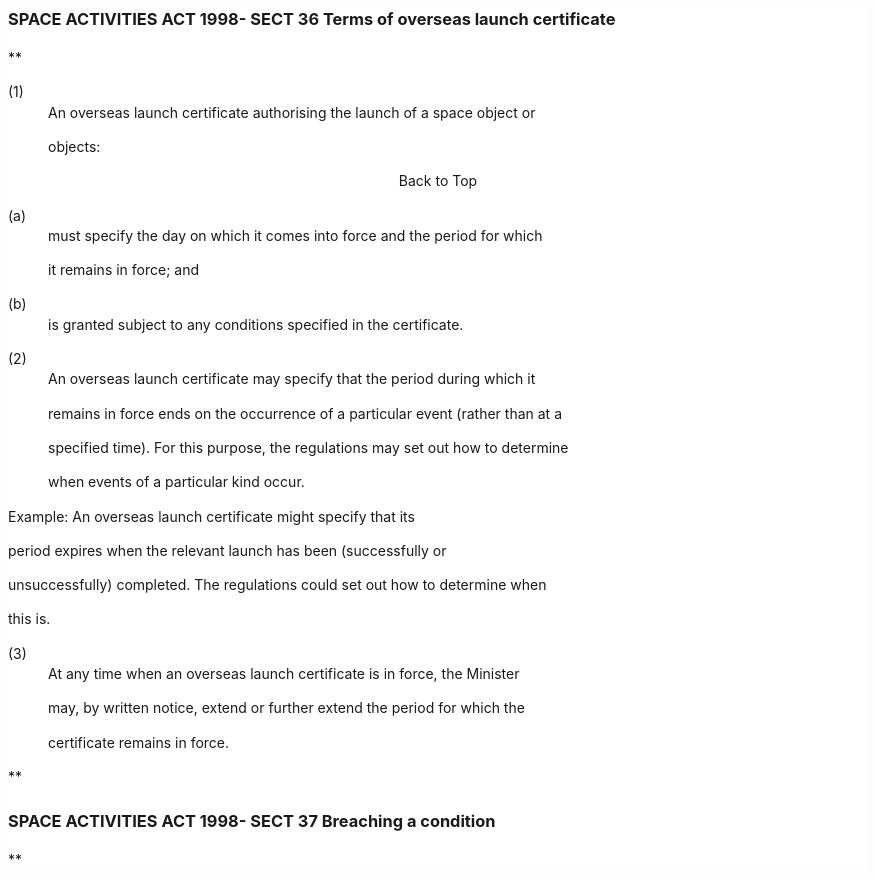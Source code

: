 ###  SPACE ACTIVITIES ACT 1998- SECT 36  Terms of overseas launch certificate 
**

 <dl compact="">

<dt>(1)</dt><dd>An overseas launch certificate authorising the launch of a space object or

objects:

</dd> </dl>

<center>Back to Top</center>

<dl compact=""><dl compact=""><dl compact="">

<dt>(a)</dt><dd>must specify the day on which it comes into force and the period for which

it remains in force; and</dd>

<dt>(b)</dt><dd>is granted subject to any conditions specified in the certificate.

</dd>

</dl></dl></dl>

<dl compact="">

<dt>(2)</dt><dd>An overseas launch certificate may specify that the period during which it

remains in force ends on the occurrence of a particular event (rather than at a

specified time). For this purpose, the regulations may set out how to determine

when events of a particular kind occur.

</dd> </dl>

<dl compact=""><dl compact="">

Example:	An overseas launch certificate might specify that its

period expires when the relevant launch has been (successfully or

unsuccessfully) completed. The regulations could set out how to determine when

this is.

 </dl></dl>

<dl compact="">

<dt>(3)</dt><dd>At any time when an overseas launch certificate is in force, the Minister

may, by written notice, extend or further extend the period for which the

certificate remains in force.

</dd> </dl>

**

###  SPACE ACTIVITIES ACT 1998- SECT 37  Breaching a condition 
**
